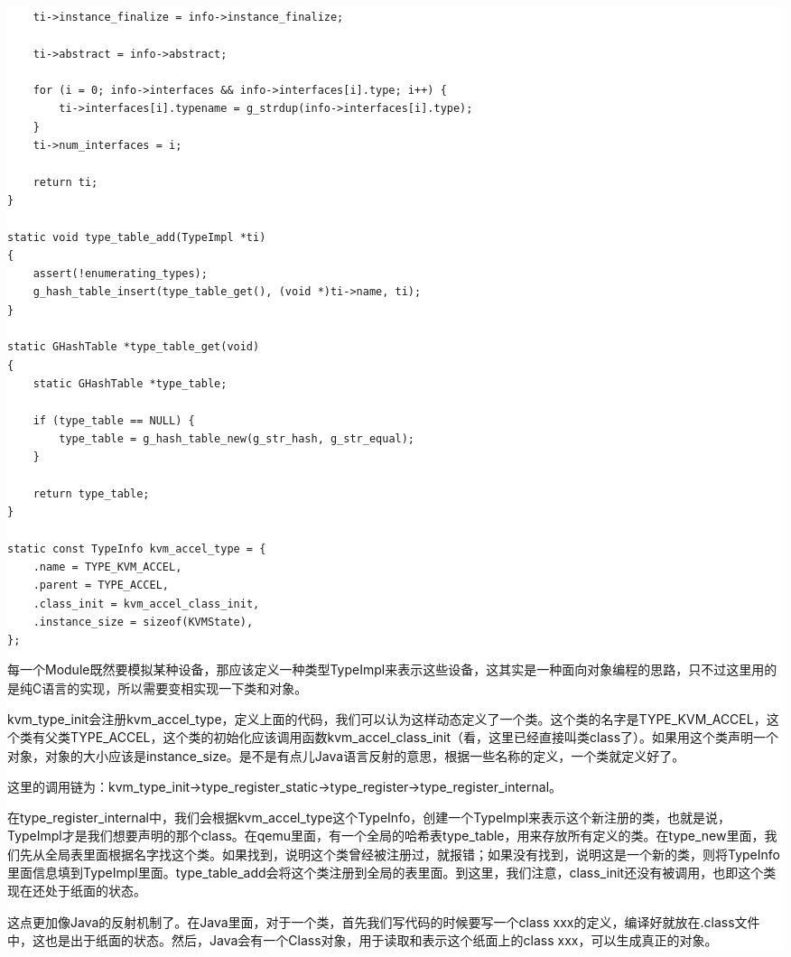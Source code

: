 ```
    ti->instance_finalize = info->instance_finalize;

    ti->abstract = info->abstract;

    for (i = 0; info->interfaces && info->interfaces[i].type; i++) {
        ti->interfaces[i].typename = g_strdup(info->interfaces[i].type);
    }
    ti->num_interfaces = i;

    return ti;
}

static void type_table_add(TypeImpl *ti)
{
    assert(!enumerating_types);
    g_hash_table_insert(type_table_get(), (void *)ti->name, ti);
}

static GHashTable *type_table_get(void)
{
    static GHashTable *type_table;

    if (type_table == NULL) {
        type_table = g_hash_table_new(g_str_hash, g_str_equal);
    }

    return type_table;
}

static const TypeInfo kvm_accel_type = {
    .name = TYPE_KVM_ACCEL,
    .parent = TYPE_ACCEL,
    .class_init = kvm_accel_class_init,
    .instance_size = sizeof(KVMState),
};
```

每一个Module既然要模拟某种设备，那应该定义一种类型TypeImpl来表示这些设备，这其实是一种面向对象编程的思路，只不过这里用的是纯C语言的实现，所以需要变相实现一下类和对象。

kvm\_type\_init会注册kvm\_accel\_type，定义上面的代码，我们可以认为这样动态定义了一个类。这个类的名字是TYPE\_KVM\_ACCEL，这个类有父类TYPE\_ACCEL，这个类的初始化应该调用函数kvm\_accel\_class\_init（看，这里已经直接叫类class了）。如果用这个类声明一个对象，对象的大小应该是instance\_size。是不是有点儿Java语言反射的意思，根据一些名称的定义，一个类就定义好了。

这里的调用链为：kvm\_type\_init-&gt;type\_register\_static-&gt;type\_register-&gt;type\_register\_internal。

在type\_register\_internal中，我们会根据kvm\_accel\_type这个TypeInfo，创建一个TypeImpl来表示这个新注册的类，也就是说，TypeImpl才是我们想要声明的那个class。在qemu里面，有一个全局的哈希表type\_table，用来存放所有定义的类。在type\_new里面，我们先从全局表里面根据名字找这个类。如果找到，说明这个类曾经被注册过，就报错；如果没有找到，说明这是一个新的类，则将TypeInfo里面信息填到TypeImpl里面。type\_table\_add会将这个类注册到全局的表里面。到这里，我们注意，class\_init还没有被调用，也即这个类现在还处于纸面的状态。

这点更加像Java的反射机制了。在Java里面，对于一个类，首先我们写代码的时候要写一个class xxx的定义，编译好就放在.class文件中，这也是出于纸面的状态。然后，Java会有一个Class对象，用于读取和表示这个纸面上的class xxx，可以生成真正的对象。
